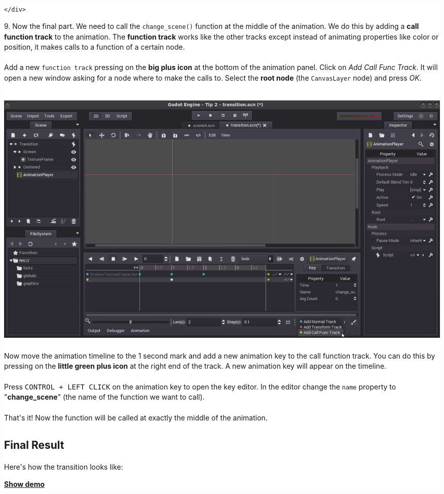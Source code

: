 	</div>
</p>

<p>
	9. Now the final part. We need to call the <code>change_scene()</code> function at the middle of the animation. We do this by adding a <strong>call function track</strong> to the animation. The <strong>function track</strong> works like the other tracks except instead of animating properties like color or position, it makes calls to a function of a certain node.<br><br>
	Add a new <code>function track</code> pressing on the <strong>big plus icon</strong> at the bottom of the animation panel. Click on <i>Add Call Func Track</i>. It will open a new window asking for a node where to make the calls to. Select the <strong>root node</strong> (the <code>CanvasLayer</code> node) and press <i>OK</i>.<br><br>
	<div style="text-align: center;" class="img-gallery-make">
		<img src="/assets/posts/tip2/8B.png" class="img-responsive img-thumbnail"/>
	</div>
	<br>
	Now move the animation timeline to the 1 second mark and add a new animation key to the call function track. You can do this by pressing on the <strong>little green plus icon</strong> at the right end of the track. A new animation key will appear on the timeline.<br><br>
	Press <kbd>CONTROL + LEFT CLICK</kbd> on the animation key to open the key editor. In the editor change the <code>name</code> property to "<strong>change_scene</strong>" (the name of the function we want to call).<br><br>
	That's it! Now the function will be called at exactly the middle of the animation.<br>
</p>

<h2 id="final_result">Final Result</h2>
<p>Here's how the transition looks like:</p>
<a id="a_load" href="javascript:void(0);" onclick="load_demo()"><strong>Show demo</strong></a>
<br>
